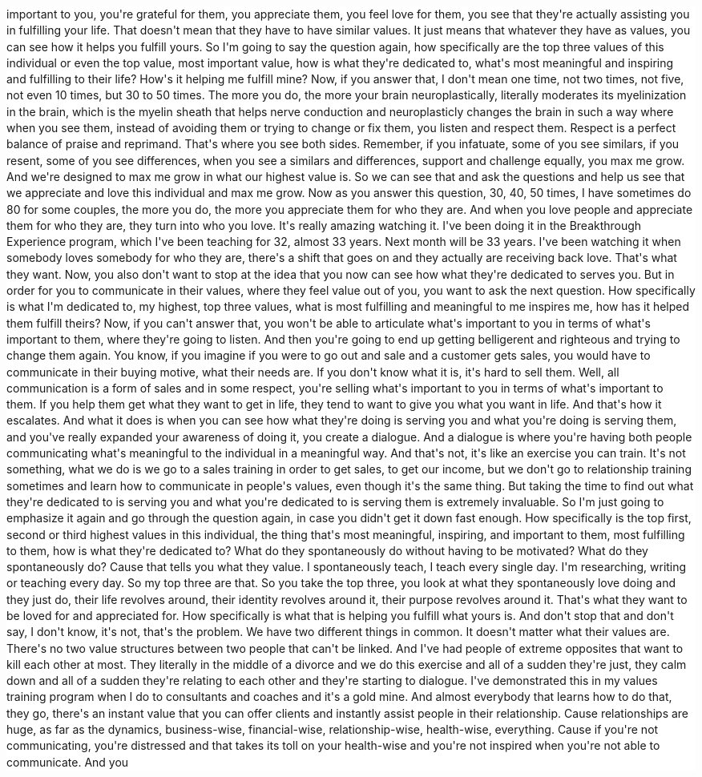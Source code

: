 important to you, you're grateful for them, you appreciate them, you feel love for them, you see that they're actually assisting you in fulfilling your life. That doesn't mean that they have to have similar values. It just means that whatever they have as values, you can see how it helps you fulfill yours. So I'm going to say the question again, how specifically are the top three values of this individual or even the top value, most important value, how is what they're dedicated to, what's most meaningful and inspiring and fulfilling to their life? How's it helping me fulfill mine? Now, if you answer that, I don't mean one time, not two times, not five, not even 10 times, but 30 to 50 times. The more you do, the more your brain neuroplastically, literally moderates its myelinization in the brain, which is the myelin sheath that helps nerve conduction and neuroplasticly changes the brain in such a way where when you see them, instead of avoiding them or trying to change or fix them, you listen and respect them. Respect is a perfect balance of praise and reprimand. That's where you see both sides. Remember, if you infatuate, some of you see similars, if you resent, some of you see differences, when you see a similars and differences, support and challenge equally, you max me grow. And we're designed to max me grow in what our highest value is. So we can see that and ask the questions and help us see that we appreciate and love this individual and max me grow. Now as you answer this question, 30, 40, 50 times, I have sometimes do 80 for some couples, the more you do, the more you appreciate them for who they are. And when you love people and appreciate them for who they are, they turn into who you love. It's really amazing watching it. I've been doing it in the Breakthrough Experience program, which I've been teaching for 32, almost 33 years. Next month will be 33 years. I've been watching it when somebody loves somebody for who they are, there's a shift that goes on and they actually are receiving back love. That's what they want. Now, you also don't want to stop at the idea that you now can see how what they're dedicated to serves you. But in order for you to communicate in their values, where they feel value out of you, you want to ask the next question. How specifically is what I'm dedicated to, my highest, top three values, what is most fulfilling and meaningful to me inspires me, how has it helped them fulfill theirs? Now, if you can't answer that, you won't be able to articulate what's important to you in terms of what's important to them, where they're going to listen. And then you're going to end up getting belligerent and righteous and trying to change them again. You know, if you imagine if you were to go out and sale and a customer gets sales, you would have to communicate in their buying motive, what their needs are. If you don't know what it is, it's hard to sell them. Well, all communication is a form of sales and in some respect, you're selling what's important to you in terms of what's important to them. If you help them get what they want to get in life, they tend to want to give you what you want in life. And that's how it escalates. And what it does is when you can see how what they're doing is serving you and what you're doing is serving them, and you've really expanded your awareness of doing it, you create a dialogue. And a dialogue is where you're having both people communicating what's meaningful to the individual in a meaningful way. And that's not, it's like an exercise you can train. It's not something, what we do is we go to a sales training in order to get sales, to get our income, but we don't go to relationship training sometimes and learn how to communicate in people's values, even though it's the same thing. But taking the time to find out what they're dedicated to is serving you and what you're dedicated to is serving them is extremely invaluable. So I'm just going to emphasize it again and go through the question again, in case you didn't get it down fast enough. How specifically is the top first, second or third highest values in this individual, the thing that's most meaningful, inspiring, and important to them, most fulfilling to them, how is what they're dedicated to? What do they spontaneously do without having to be motivated? What do they spontaneously do? Cause that tells you what they value. I spontaneously teach, I teach every single day. I'm researching, writing or teaching every day. So my top three are that. So you take the top three, you look at what they spontaneously love doing and they just do, their life revolves around, their identity revolves around it, their purpose revolves around it. That's what they want to be loved for and appreciated for. How specifically is what that is helping you fulfill what yours is. And don't stop that and don't say, I don't know, it's not, that's the problem. We have two different things in common. It doesn't matter what their values are. There's no two value structures between two people that can't be linked. And I've had people of extreme opposites that want to kill each other at most. They literally in the middle of a divorce and we do this exercise and all of a sudden they're just, they calm down and all of a sudden they're relating to each other and they're starting to dialogue. I've demonstrated this in my values training program when I do to consultants and coaches and it's a gold mine. And almost everybody that learns how to do that, they go, there's an instant value that you can offer clients and instantly assist people in their relationship. Cause relationships are huge, as far as the dynamics, business-wise, financial-wise, relationship-wise, health-wise, everything. Cause if you're not communicating, you're distressed and that takes its toll on your health-wise and you're not inspired when you're not able to communicate. And you
